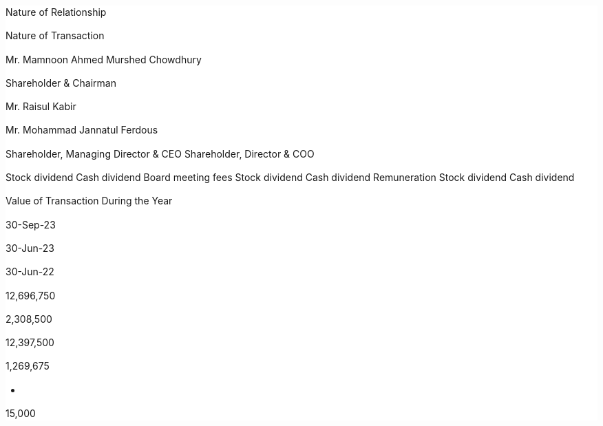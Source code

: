 Nature of 
Relationship 

Nature of 
Transaction 

Mr. Mamnoon 
Ahmed Murshed 
Chowdhury 

Shareholder 
& Chairman 

Mr. Raisul Kabir 

Mr. Mohammad 
Jannatul Ferdous 

Shareholder, 
Managing 
Director & 
CEO 
Shareholder, 
Director & 
COO 

Stock 
dividend 
Cash dividend 
Board 
meeting fees 
Stock 
dividend 
Cash dividend 
Remuneration 
Stock 
dividend 
Cash dividend 

Value of Transaction During the Year 

30-Sep-23 

30-Jun-23 

30-Jun-22 

12,696,750 

2,308,500 

12,397,500 

1,269,675 

- 

15,000 
